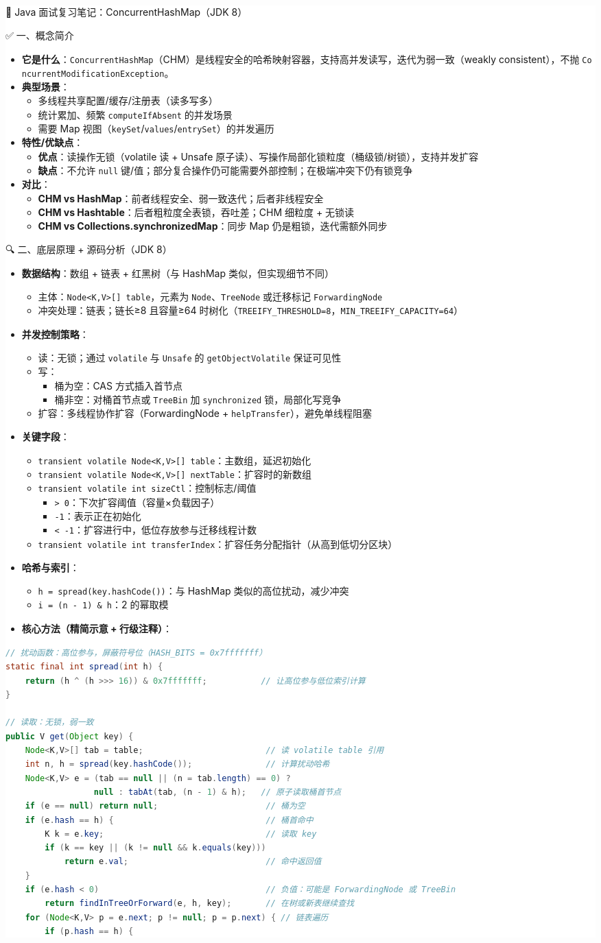 📘 Java 面试复习笔记：ConcurrentHashMap（JDK 8）

✅ 一、概念简介

- **它是什么**：`ConcurrentHashMap`（CHM）是线程安全的哈希映射容器，支持高并发读写，迭代为弱一致（weakly consistent），不抛 `ConcurrentModificationException`。
- **典型场景**：
  - 多线程共享配置/缓存/注册表（读多写多）
  - 统计累加、频繁 `computeIfAbsent` 的并发场景
  - 需要 Map 视图（`keySet`/`values`/`entrySet`）的并发遍历
- **特性/优缺点**：
  - **优点**：读操作无锁（volatile 读 + Unsafe 原子读）、写操作局部化锁粒度（桶级锁/树锁），支持并发扩容
  - **缺点**：不允许 `null` 键/值；部分复合操作仍可能需要外部控制；在极端冲突下仍有锁竞争
- **对比**：
  - **CHM vs HashMap**：前者线程安全、弱一致迭代；后者非线程安全
  - **CHM vs Hashtable**：后者粗粒度全表锁，吞吐差；CHM 细粒度 + 无锁读
  - **CHM vs Collections.synchronizedMap**：同步 Map 仍是粗锁，迭代需额外同步

🔍 二、底层原理 + 源码分析（JDK 8）

- **数据结构**：数组 + 链表 + 红黑树（与 HashMap 类似，但实现细节不同）
  - 主体：`Node<K,V>[] table`，元素为 `Node`、`TreeNode` 或迁移标记 `ForwardingNode`
  - 冲突处理：链表；链长≥8 且容量≥64 时树化（`TREEIFY_THRESHOLD=8`，`MIN_TREEIFY_CAPACITY=64`）

- **并发控制策略**：
  - 读：无锁；通过 `volatile` 与 `Unsafe` 的 `getObjectVolatile` 保证可见性
  - 写：
    - 桶为空：CAS 方式插入首节点
    - 桶非空：对桶首节点或 `TreeBin` 加 `synchronized` 锁，局部化写竞争
  - 扩容：多线程协作扩容（ForwardingNode + `helpTransfer`），避免单线程阻塞

- **关键字段**：
  - `transient volatile Node<K,V>[] table`：主数组，延迟初始化
  - `transient volatile Node<K,V>[] nextTable`：扩容时的新数组
  - `transient volatile int sizeCtl`：控制标志/阈值
    - `> 0`：下次扩容阈值（容量×负载因子）
    - `-1`：表示正在初始化
    - `< -1`：扩容进行中，低位存放参与迁移线程计数
  - `transient volatile int transferIndex`：扩容任务分配指针（从高到低切分区块）

- **哈希与索引**：
  - `h = spread(key.hashCode())`：与 HashMap 类似的高位扰动，减少冲突
  - `i = (n - 1) & h`：2 的幂取模

- **核心方法（精简示意 + 行级注释）**：

```java
// 扰动函数：高位参与，屏蔽符号位（HASH_BITS = 0x7fffffff）
static final int spread(int h) {
    return (h ^ (h >>> 16)) & 0x7fffffff;           // 让高位参与低位索引计算
}

// 读取：无锁，弱一致
public V get(Object key) {
    Node<K,V>[] tab = table;                         // 读 volatile table 引用
    int n, h = spread(key.hashCode());               // 计算扰动哈希
    Node<K,V> e = (tab == null || (n = tab.length) == 0) ?
                  null : tabAt(tab, (n - 1) & h);   // 原子读取桶首节点
    if (e == null) return null;                      // 桶为空
    if (e.hash == h) {                               // 桶首命中
        K k = e.key;                                 // 读取 key
        if (k == key || (k != null && k.equals(key)))
            return e.val;                            // 命中返回值
    }
    if (e.hash < 0)                                  // 负值：可能是 ForwardingNode 或 TreeBin
        return findInTreeOrForward(e, h, key);       // 在树或新表继续查找
    for (Node<K,V> p = e.next; p != null; p = p.next) { // 链表遍历
        if (p.hash == h) {
```